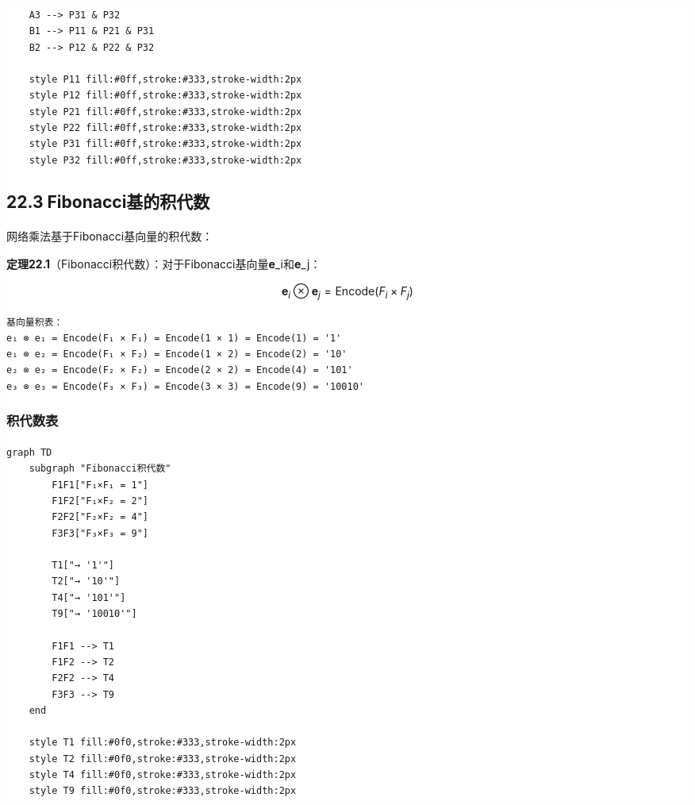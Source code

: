 ```mermaid
    A3 --> P31 & P32
    B1 --> P11 & P21 & P31
    B2 --> P12 & P22 & P32
    
    style P11 fill:#0ff,stroke:#333,stroke-width:2px
    style P12 fill:#0ff,stroke:#333,stroke-width:2px
    style P21 fill:#0ff,stroke:#333,stroke-width:2px
    style P22 fill:#0ff,stroke:#333,stroke-width:2px
    style P31 fill:#0ff,stroke:#333,stroke-width:2px
    style P32 fill:#0ff,stroke:#333,stroke-width:2px
```

## 22.3 Fibonacci基的积代数

网络乘法基于Fibonacci基向量的积代数：

**定理22.1**（Fibonacci积代数）：对于Fibonacci基向量**e**_i和**e**_j：

$$
\mathbf{e}_i \otimes \mathbf{e}_j = \text{Encode}(F_i \times F_j)
$$

```text
基向量积表：
e₁ ⊗ e₁ = Encode(F₁ × F₁) = Encode(1 × 1) = Encode(1) = '1'
e₁ ⊗ e₂ = Encode(F₁ × F₂) = Encode(1 × 2) = Encode(2) = '10'
e₂ ⊗ e₂ = Encode(F₂ × F₂) = Encode(2 × 2) = Encode(4) = '101'
e₃ ⊗ e₃ = Encode(F₃ × F₃) = Encode(3 × 3) = Encode(9) = '10010'
```

### 积代数表

```mermaid
graph TD
    subgraph "Fibonacci积代数"
        F1F1["F₁×F₁ = 1"]
        F1F2["F₁×F₂ = 2"]
        F2F2["F₂×F₂ = 4"]
        F3F3["F₃×F₃ = 9"]
        
        T1["→ '1'"]
        T2["→ '10'"]
        T4["→ '101'"]
        T9["→ '10010'"]
        
        F1F1 --> T1
        F1F2 --> T2
        F2F2 --> T4
        F3F3 --> T9
    end
    
    style T1 fill:#0f0,stroke:#333,stroke-width:2px
    style T2 fill:#0f0,stroke:#333,stroke-width:2px
    style T4 fill:#0f0,stroke:#333,stroke-width:2px
    style T9 fill:#0f0,stroke:#333,stroke-width:2px
```
